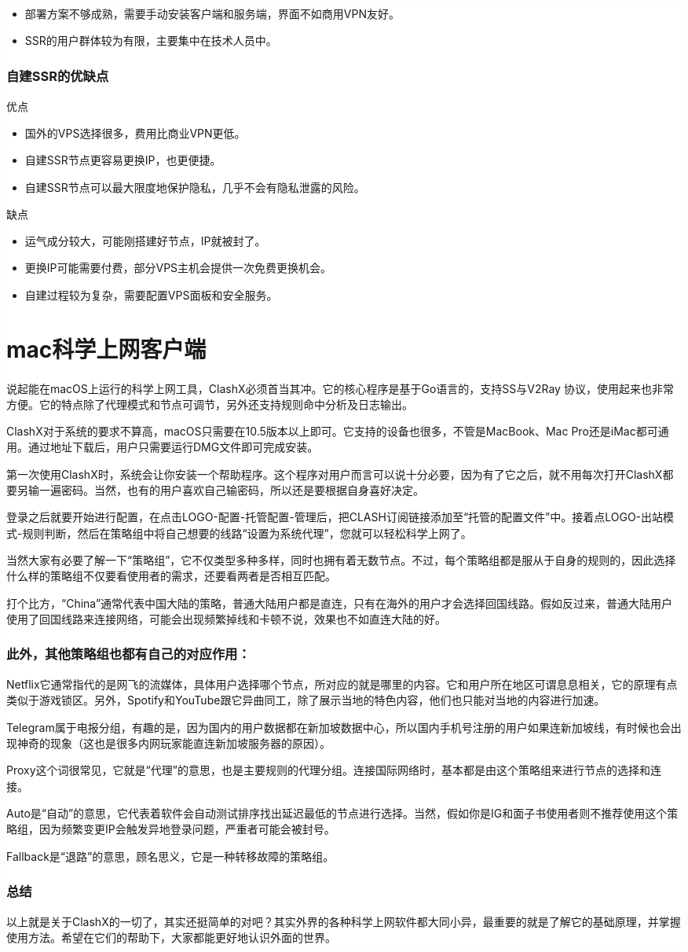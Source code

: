 - 部署方案不够成熟，需要手动安装客户端和服务端，界面不如商用VPN友好。
    
- SSR的用户群体较为有限，主要集中在技术人员中。
    

### 自建SSR的优缺点

优点

- 国外的VPS选择很多，费用比商业VPN更低。
    
- 自建SSR节点更容易更换IP，也更便捷。
    
- 自建SSR节点可以最大限度地保护隐私，几乎不会有隐私泄露的风险。
    

缺点

- 运气成分较大，可能刚搭建好节点，IP就被封了。
    
- 更换IP可能需要付费，部分VPS主机会提供一次免费更换机会。
    
- 自建过程较为复杂，需要配置VPS面板和安全服务。
    

# mac科学上网客户端

说起能在macOS上运行的科学上网工具，ClashX必须首当其冲。它的核心程序是基于Go语言的，支持SS与V2Ray 协议，使用起来也非常方便。它的特点除了代理模式和节点可调节，另外还支持规则命中分析及日志输出。

ClashX对于系统的要求不算高，macOS只需要在10.5版本以上即可。它支持的设备也很多，不管是MacBook、Mac Pro还是iMac都可通用。通过地址下载后，用户只需要运行DMG文件即可完成安装。

第一次使用ClashX时，系统会让你安装一个帮助程序。这个程序对用户而言可以说十分必要，因为有了它之后，就不用每次打开ClashX都要另输一遍密码。当然，也有的用户喜欢自己输密码，所以还是要根据自身喜好决定。

登录之后就要开始进行配置，在点击LOGO-配置-托管配置-管理后，把CLASH订阅链接添加至“托管的配置文件”中。接着点LOGO-出站模式-规则判断，然后在策略组中将自己想要的线路“设置为系统代理”，您就可以轻松科学上网了。

当然大家有必要了解一下“策略组”，它不仅类型多种多样，同时也拥有着无数节点。不过，每个策略组都是服从于自身的规则的，因此选择什么样的策略组不仅要看使用者的需求，还要看两者是否相互匹配。

打个比方，“China”通常代表中国大陆的策略，普通大陆用户都是直连，只有在海外的用户才会选择回国线路。假如反过来，普通大陆用户使用了回国线路来连接网络，可能会出现频繁掉线和卡顿不说，效果也不如直连大陆的好。

### 此外，其他策略组也都有自己的对应作用：

Netflix它通常指代的是网飞的流媒体，具体用户选择哪个节点，所对应的就是哪里的内容。它和用户所在地区可谓息息相关，它的原理有点类似于游戏锁区。另外，Spotify和YouTube跟它异曲同工，除了展示当地的特色内容，他们也只能对当地的内容进行加速。

Telegram属于电报分组，有趣的是，因为国内的用户数据都在新加坡数据中心，所以国内手机号注册的用户如果连新加坡线，有时候也会出现神奇的现象（这也是很多内网玩家能直连新加坡服务器的原因）。

Proxy这个词很常见，它就是“代理”的意思，也是主要规则的代理分组。连接国际网络时，基本都是由这个策略组来进行节点的选择和连接。

Auto是“自动”的意思，它代表着软件会自动测试排序找出延迟最低的节点进行选择。当然，假如你是IG和面子书使用者则不推荐使用这个策略组，因为频繁变更IP会触发异地登录问题，严重者可能会被封号。

Fallback是“退路”的意思，顾名思义，它是一种转移故障的策略组。

### 总结

以上就是关于ClashX的一切了，其实还挺简单的对吧？其实外界的各种科学上网软件都大同小异，最重要的就是了解它的基础原理，并掌握使用方法。希望在它们的帮助下，大家都能更好地认识外面的世界。
